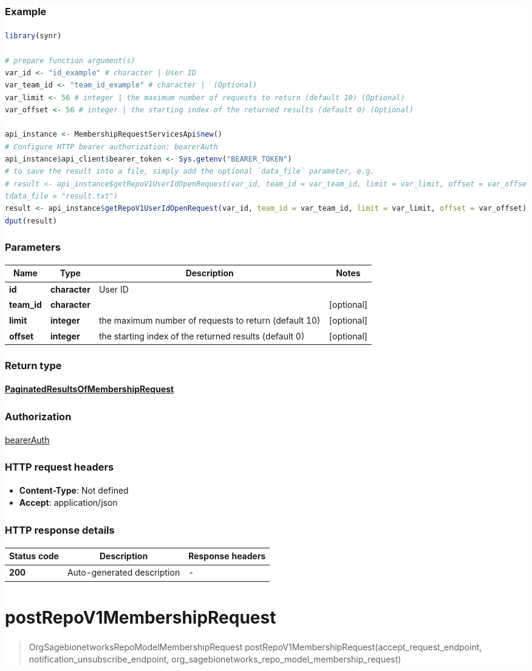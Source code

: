 

### Example
```R
library(synr)

# prepare function argument(s)
var_id <- "id_example" # character | User ID
var_team_id <- "team_id_example" # character |  (Optional)
var_limit <- 56 # integer | the maximum number of requests to return (default 10) (Optional)
var_offset <- 56 # integer | the starting index of the returned results (default 0) (Optional)

api_instance <- MembershipRequestServicesApi$new()
# Configure HTTP bearer authorization: bearerAuth
api_instance$api_client$bearer_token <- Sys.getenv("BEARER_TOKEN")
# to save the result into a file, simply add the optional `data_file` parameter, e.g.
# result <- api_instance$getRepoV1UserIdOpenRequest(var_id, team_id = var_team_id, limit = var_limit, offset = var_offsetdata_file = "result.txt")
result <- api_instance$getRepoV1UserIdOpenRequest(var_id, team_id = var_team_id, limit = var_limit, offset = var_offset)
dput(result)
```

### Parameters

Name | Type | Description  | Notes
------------- | ------------- | ------------- | -------------
 **id** | **character**| User ID | 
 **team_id** | **character**|  | [optional] 
 **limit** | **integer**| the maximum number of requests to return (default 10) | [optional] 
 **offset** | **integer**| the starting index of the returned results (default 0) | [optional] 

### Return type

[**PaginatedResultsOfMembershipRequest**](PaginatedResultsOfMembershipRequest.md)

### Authorization

[bearerAuth](../README.md#bearerAuth)

### HTTP request headers

 - **Content-Type**: Not defined
 - **Accept**: application/json

### HTTP response details
| Status code | Description | Response headers |
|-------------|-------------|------------------|
| **200** | Auto-generated description |  -  |

# **postRepoV1MembershipRequest**
> OrgSagebionetworksRepoModelMembershipRequest postRepoV1MembershipRequest(accept_request_endpoint, notification_unsubscribe_endpoint, org_sagebionetworks_repo_model_membership_request)
